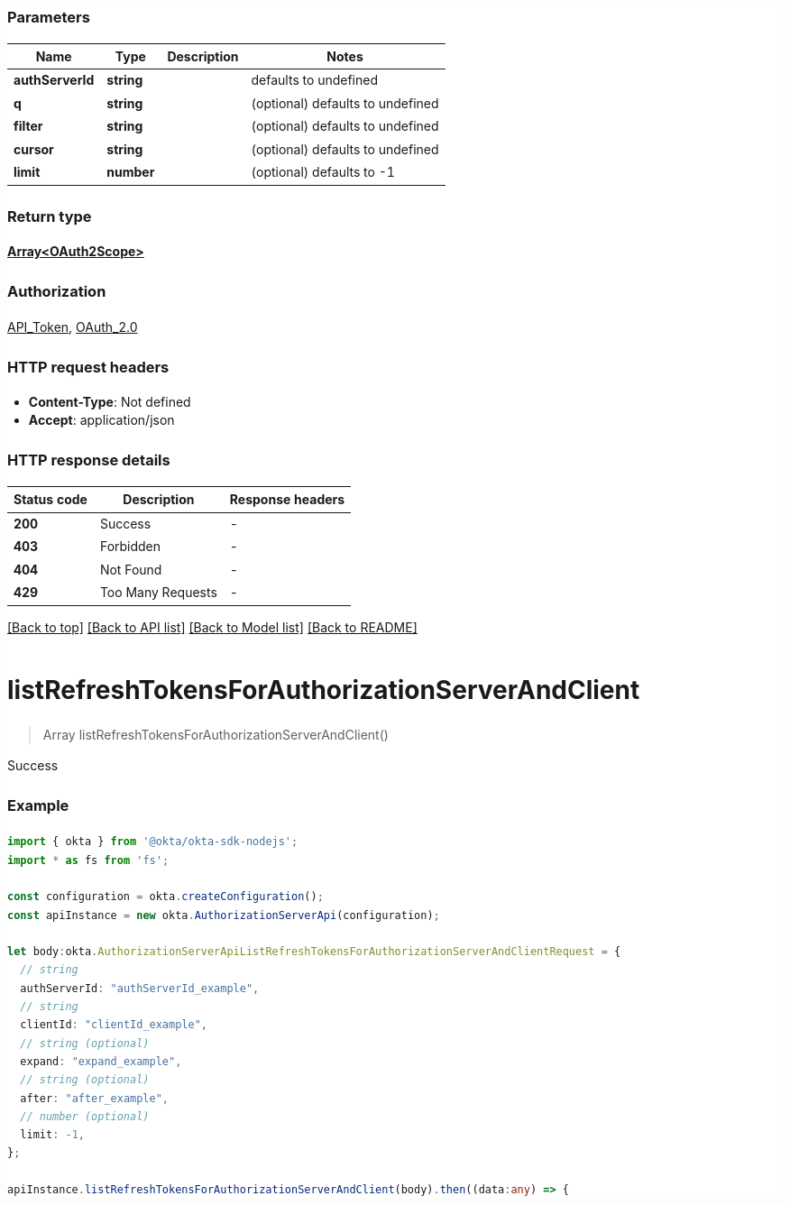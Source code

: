 
### Parameters

Name | Type | Description  | Notes
------------- | ------------- | ------------- | -------------
**authServerId** | **string** |  | defaults to undefined
**q** | **string** |  | (optional) defaults to undefined
**filter** | **string** |  | (optional) defaults to undefined
**cursor** | **string** |  | (optional) defaults to undefined
**limit** | **number** |  | (optional) defaults to -1


### Return type

**[Array&lt;OAuth2Scope&gt;](OAuth2Scope.md)**

### Authorization

[API_Token](README.md#API_Token), [OAuth_2.0](README.md#OAuth_2.0)

### HTTP request headers

 - **Content-Type**: Not defined
 - **Accept**: application/json


### HTTP response details
| Status code | Description | Response headers |
|-------------|-------------|------------------|
**200** | Success |  -  |
**403** | Forbidden |  -  |
**404** | Not Found |  -  |
**429** | Too Many Requests |  -  |

[[Back to top]](#) [[Back to API list]](README.md#documentation-for-api-endpoints) [[Back to Model list]](README.md#documentation-for-models) [[Back to README]](README.md)

# **listRefreshTokensForAuthorizationServerAndClient**
> Array<OAuth2RefreshToken> listRefreshTokensForAuthorizationServerAndClient()

Success

### Example


```typescript
import { okta } from '@okta/okta-sdk-nodejs';
import * as fs from 'fs';

const configuration = okta.createConfiguration();
const apiInstance = new okta.AuthorizationServerApi(configuration);

let body:okta.AuthorizationServerApiListRefreshTokensForAuthorizationServerAndClientRequest = {
  // string
  authServerId: "authServerId_example",
  // string
  clientId: "clientId_example",
  // string (optional)
  expand: "expand_example",
  // string (optional)
  after: "after_example",
  // number (optional)
  limit: -1,
};

apiInstance.listRefreshTokensForAuthorizationServerAndClient(body).then((data:any) => {
```